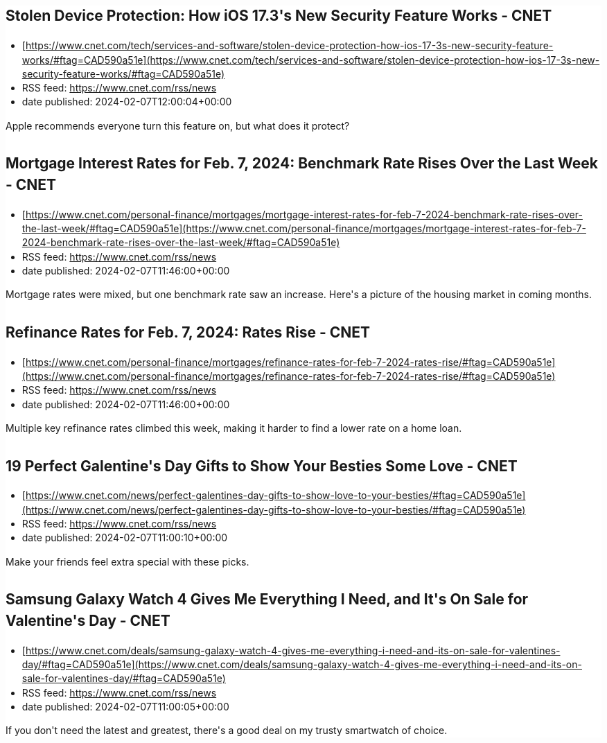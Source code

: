 ## Stolen Device Protection: How iOS 17.3's New Security Feature Works     - CNET
 - [https://www.cnet.com/tech/services-and-software/stolen-device-protection-how-ios-17-3s-new-security-feature-works/#ftag=CAD590a51e](https://www.cnet.com/tech/services-and-software/stolen-device-protection-how-ios-17-3s-new-security-feature-works/#ftag=CAD590a51e)
 - RSS feed: https://www.cnet.com/rss/news
 - date published: 2024-02-07T12:00:04+00:00

Apple recommends everyone turn this feature on, but what does it protect?

## Mortgage Interest Rates for Feb. 7, 2024: Benchmark Rate Rises Over the Last Week     - CNET
 - [https://www.cnet.com/personal-finance/mortgages/mortgage-interest-rates-for-feb-7-2024-benchmark-rate-rises-over-the-last-week/#ftag=CAD590a51e](https://www.cnet.com/personal-finance/mortgages/mortgage-interest-rates-for-feb-7-2024-benchmark-rate-rises-over-the-last-week/#ftag=CAD590a51e)
 - RSS feed: https://www.cnet.com/rss/news
 - date published: 2024-02-07T11:46:00+00:00

Mortgage rates were mixed, but one benchmark rate saw an increase. Here's a picture of the housing market in coming months.

## Refinance Rates for Feb. 7, 2024: Rates Rise     - CNET
 - [https://www.cnet.com/personal-finance/mortgages/refinance-rates-for-feb-7-2024-rates-rise/#ftag=CAD590a51e](https://www.cnet.com/personal-finance/mortgages/refinance-rates-for-feb-7-2024-rates-rise/#ftag=CAD590a51e)
 - RSS feed: https://www.cnet.com/rss/news
 - date published: 2024-02-07T11:46:00+00:00

Multiple key refinance rates climbed this week, making it harder to find a lower rate on a home loan.

## 19 Perfect Galentine's Day Gifts to Show Your Besties Some Love     - CNET
 - [https://www.cnet.com/news/perfect-galentines-day-gifts-to-show-love-to-your-besties/#ftag=CAD590a51e](https://www.cnet.com/news/perfect-galentines-day-gifts-to-show-love-to-your-besties/#ftag=CAD590a51e)
 - RSS feed: https://www.cnet.com/rss/news
 - date published: 2024-02-07T11:00:10+00:00

Make your friends feel extra special with these picks.

## Samsung Galaxy Watch 4 Gives Me Everything I Need, and It's On Sale for Valentine's Day     - CNET
 - [https://www.cnet.com/deals/samsung-galaxy-watch-4-gives-me-everything-i-need-and-its-on-sale-for-valentines-day/#ftag=CAD590a51e](https://www.cnet.com/deals/samsung-galaxy-watch-4-gives-me-everything-i-need-and-its-on-sale-for-valentines-day/#ftag=CAD590a51e)
 - RSS feed: https://www.cnet.com/rss/news
 - date published: 2024-02-07T11:00:05+00:00

If you don't need the latest and greatest, there's a good deal on my trusty smartwatch of choice.
